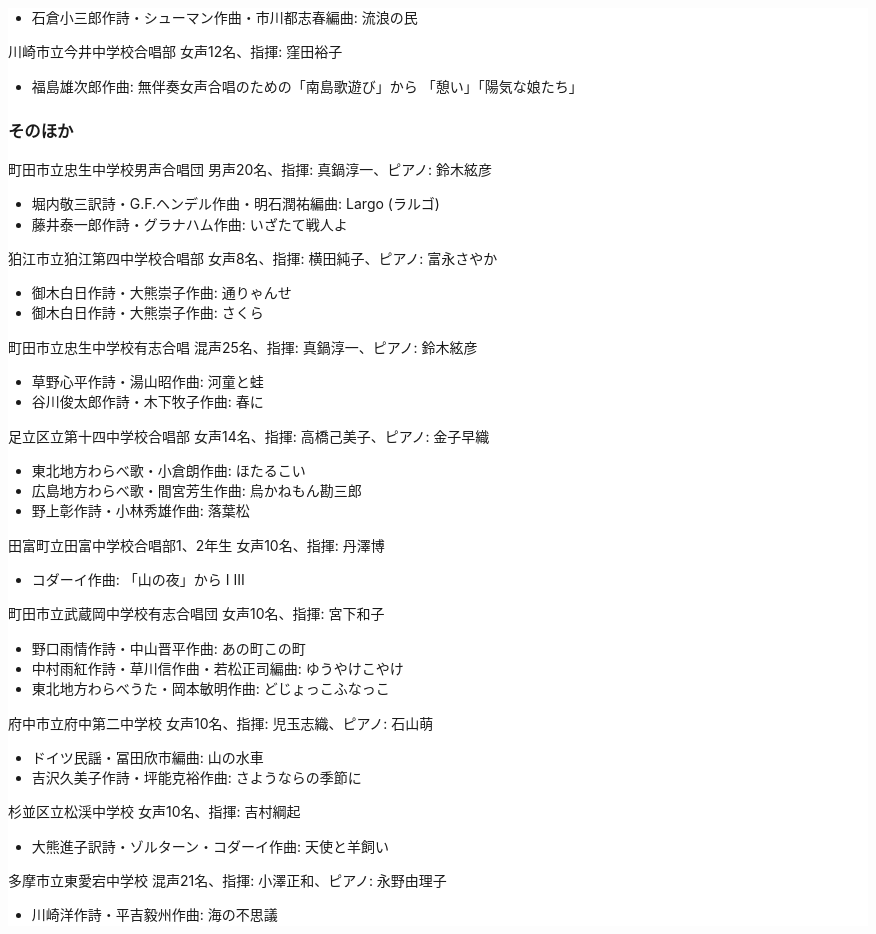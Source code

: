 -   石倉小三郎作詩・シューマン作曲・市川都志春編曲: 流浪の民

<span class="choir-name">川崎市立今井中学校合唱部</span>
女声12名、指揮: 窪田裕子

-   福島雄次郎作曲: 無伴奏女声合唱のための「南島歌遊び」から 「憩い」「陽気な娘たち」

### そのほか

<span class="choir-name">町田市立忠生中学校男声合唱団</span>
男声20名、指揮: 真鍋淳一、ピアノ: 鈴木絃彦

-   堀内敬三訳詩・G.F.ヘンデル作曲・明石潤祐編曲: Largo (ラルゴ)
-   藤井泰一郎作詩・グラナハム作曲: いざたて戦人よ

<span class="choir-name">狛江市立狛江第四中学校合唱部</span>
女声8名、指揮: 横田純子、ピアノ: 富永さやか

-   御木白日作詩・大熊崇子作曲: 通りゃんせ
-   御木白日作詩・大熊崇子作曲: さくら

<span class="choir-name">町田市立忠生中学校有志合唱</span>
混声25名、指揮: 真鍋淳一、ピアノ: 鈴木絃彦

-   草野心平作詩・湯山昭作曲: 河童と蛙
-   谷川俊太郎作詩・木下牧子作曲: 春に

<span class="choir-name">足立区立第十四中学校合唱部</span>
女声14名、指揮: 高橋己美子、ピアノ: 金子早織

-   東北地方わらべ歌・小倉朗作曲: ほたるこい
-   広島地方わらべ歌・間宮芳生作曲: 烏かねもん勘三郎
-   野上彰作詩・小林秀雄作曲: 落葉松

<span class="choir-name">田富町立田富中学校合唱部1、2年生</span>
女声10名、指揮: 丹澤博

-   コダーイ作曲: 「山の夜」から Ⅰ Ⅲ

<span class="choir-name">町田市立武蔵岡中学校有志合唱団</span>
女声10名、指揮: 宮下和子

-   野口雨情作詩・中山晋平作曲: あの町この町
-   中村雨紅作詩・草川信作曲・若松正司編曲: ゆうやけこやけ
-   東北地方わらべうた・岡本敏明作曲: どじょっこふなっこ

<span class="choir-name">府中市立府中第二中学校</span>
女声10名、指揮: 児玉志織、ピアノ: 石山萌

-   ドイツ民謡・冨田欣市編曲: 山の水車
-   吉沢久美子作詩・坪能克裕作曲: さようならの季節に

<span class="choir-name">杉並区立松渓中学校</span>
女声10名、指揮: 吉村綱起

-   大熊進子訳詩・ゾルターン・コダーイ作曲: 天使と羊飼い

<span class="choir-name">多摩市立東愛宕中学校</span>
混声21名、指揮: 小澤正和、ピアノ: 永野由理子

-   川崎洋作詩・平吉毅州作曲: 海の不思議
